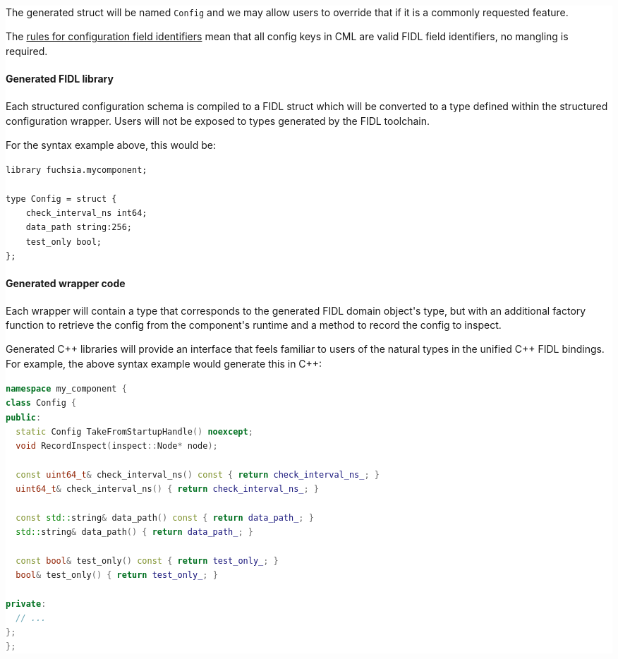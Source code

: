 The generated struct will be named `Config` and we may allow users to override
that if it is a commonly requested feature.

The [rules for configuration field identifiers][cml-idents] mean that all config
keys in CML are valid FIDL field identifiers, no mangling is required.

[cml-idents]: contribute/governance/rfcs/0146_structured_config_schemas_in_cml.md#cml-syntax

#### Generated FIDL library

Each structured configuration schema is compiled to a FIDL struct which will
be converted to a type defined within the structured configuration wrapper.
Users will not be exposed to types generated by the FIDL toolchain.

For the syntax example above, this would be:

```
library fuchsia.mycomponent;

type Config = struct {
    check_interval_ns int64;
    data_path string:256;
    test_only bool;
};
```

#### Generated wrapper code

Each wrapper will contain a type that corresponds to the generated FIDL domain
object's type, but with an additional factory function to retrieve the config
from the component's runtime and a method to record the config to inspect.

Generated C++ libraries will provide an interface that feels familiar to users
of the natural types in the unified C++ FIDL bindings. For example, the above
syntax example would generate this in C++:

```cc
namespace my_component {
class Config {
public:
  static Config TakeFromStartupHandle() noexcept;
  void RecordInspect(inspect::Node* node);

  const uint64_t& check_interval_ns() const { return check_interval_ns_; }
  uint64_t& check_interval_ns() { return check_interval_ns_; }

  const std::string& data_path() const { return data_path_; }
  std::string& data_path() { return data_path_; }

  const bool& test_only() const { return test_only_; }
  bool& test_only() { return test_only_; }

private:
  // ...
};
};
```


[RFC-0127]: contribute/governance/rfcs/0127_structured_configuration.md
[RFC-0146]: ./0146_structured_config_schemas_in_cml.md
[implementation header]: development/languages/c-cpp/naming.md#implementation_headers
[cml-checksum]: contribute/governance/rfcs/0146_structured_config_schemas_in_cml.md#fidl-specification
[supported languages]: contribute/governance/policy/programming_languages.md
[e2e-timing]: /src/tests/end_to_end/screen_is_not_black/test/screen_is_not_black_test.dart
[configuration schema checksum]: contribute/governance/rfcs/0146_structured_config_schemas_in_cml.md#fidl-specification
[fshost-config]: https://cs.opensource.google/fuchsia/fuchsia/+/3434ebfa40629bacd8bfdd4d057b48d55d101077:src/storage/fshost/config.cc
[fshost-switch]: https://cs.opensource.google/fuchsia/fuchsia/+/7a7728ce110287f9bbd48a612a8db29cf0bf02b8